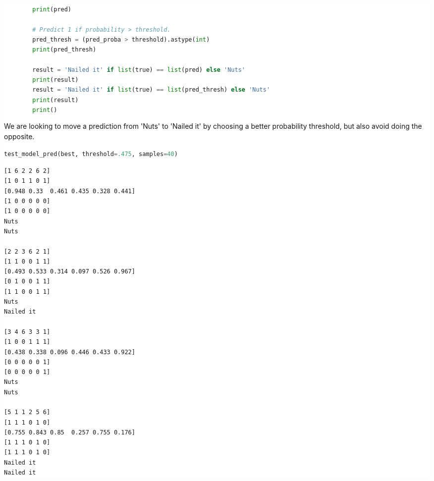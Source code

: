 ```python
        print(pred)
        
        # Predict 1 if probability > threshold.
        pred_thresh = (pred_proba > threshold).astype(int)
        print(pred_thresh)
        
        result = 'Nailed it' if list(true) == list(pred) else 'Nuts'
        print(result)
        result = 'Nailed it' if list(true) == list(pred_thresh) else 'Nuts'
        print(result)
        print()
```

We are looking to move a prediction from 'Nuts' to 'Nailed it' 
by choosing a better probability threshold, but also avoid doing 
the opposite.


```python
test_model_pred(best, threshold=.475, samples=40)
```

    
    [1 6 2 2 6 2]
    [1 0 1 1 0 1]
    [0.948 0.33  0.461 0.435 0.328 0.441]
    [1 0 0 0 0 0]
    [1 0 0 0 0 0]
    Nuts
    Nuts
    
    [2 2 3 6 2 1]
    [1 1 0 0 1 1]
    [0.493 0.533 0.314 0.097 0.526 0.967]
    [0 1 0 0 1 1]
    [1 1 0 0 1 1]
    Nuts
    Nailed it
    
    [3 4 6 3 3 1]
    [1 0 0 1 1 1]
    [0.438 0.338 0.096 0.446 0.433 0.922]
    [0 0 0 0 0 1]
    [0 0 0 0 0 1]
    Nuts
    Nuts
    
    [5 1 1 2 5 6]
    [1 1 1 0 1 0]
    [0.755 0.843 0.85  0.257 0.755 0.176]
    [1 1 1 0 1 0]
    [1 1 1 0 1 0]
    Nailed it
    Nailed it
    